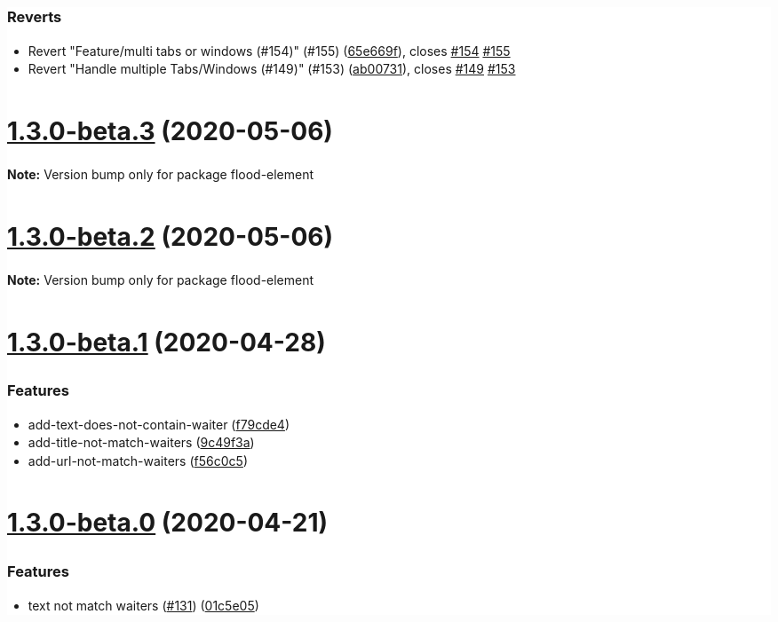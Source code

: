 
### Reverts

* Revert "Feature/multi tabs or windows (#154)" (#155) ([65e669f](https://github.com/flood-io/element/commit/65e669f48d1d290ec7ab740b0de6cef61ce7f291)), closes [#154](https://github.com/flood-io/element/issues/154) [#155](https://github.com/flood-io/element/issues/155)
* Revert "Handle multiple Tabs/Windows (#149)" (#153) ([ab00731](https://github.com/flood-io/element/commit/ab00731494a2821a7c24527786335beaa7b9b8eb)), closes [#149](https://github.com/flood-io/element/issues/149) [#153](https://github.com/flood-io/element/issues/153)





# [1.3.0-beta.3](https://github.com/flood-io/element/compare/v1.3.0-beta.2...v1.3.0-beta.3) (2020-05-06)

**Note:** Version bump only for package flood-element





# [1.3.0-beta.2](https://github.com/flood-io/element/compare/v1.3.0-beta.1...v1.3.0-beta.2) (2020-05-06)

**Note:** Version bump only for package flood-element





# [1.3.0-beta.1](https://github.com/flood-io/element/compare/v1.3.0-beta.0...v1.3.0-beta.1) (2020-04-28)


### Features

* add-text-does-not-contain-waiter ([f79cde4](https://github.com/flood-io/element/commit/f79cde4cfd7027017e186ed19180548654201e1d))
* add-title-not-match-waiters ([9c49f3a](https://github.com/flood-io/element/commit/9c49f3ae6b4112583038d45b7ce02392f568bc4b))
* add-url-not-match-waiters ([f56c0c5](https://github.com/flood-io/element/commit/f56c0c5691d9fc45f4978ea55c4ae6d58185ad2c))





# [1.3.0-beta.0](https://github.com/flood-io/element/compare/v1.2.3-beta.4...v1.3.0-beta.0) (2020-04-21)


### Features

* text not match waiters ([#131](https://github.com/flood-io/element/issues/131)) ([01c5e05](https://github.com/flood-io/element/commit/01c5e05e129b680f1dbc6853f90ca58235f58454))

